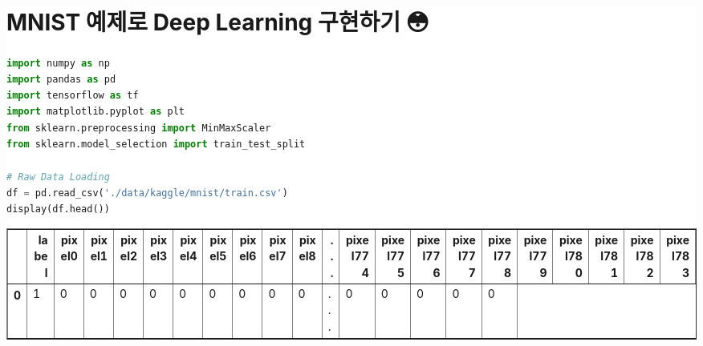 # MNIST 예제로 Deep Learning 구현하기 😳


```python
import numpy as np
import pandas as pd
import tensorflow as tf
import matplotlib.pyplot as plt
from sklearn.preprocessing import MinMaxScaler
from sklearn.model_selection import train_test_split

# Raw Data Loading
df = pd.read_csv('./data/kaggle/mnist/train.csv')
display(df.head())
```


<div>
<table border="1" class="dataframe">
  <thead>
    <tr style="text-align: right;">
      <th></th>
      <th>label</th>
      <th>pixel0</th>
      <th>pixel1</th>
      <th>pixel2</th>
      <th>pixel3</th>
      <th>pixel4</th>
      <th>pixel5</th>
      <th>pixel6</th>
      <th>pixel7</th>
      <th>pixel8</th>
      <th>...</th>
      <th>pixel774</th>
      <th>pixel775</th>
      <th>pixel776</th>
      <th>pixel777</th>
      <th>pixel778</th>
      <th>pixel779</th>
      <th>pixel780</th>
      <th>pixel781</th>
      <th>pixel782</th>
      <th>pixel783</th>
    </tr>
  </thead>
  <tbody>
    <tr>
      <th>0</th>
      <td>1</td>
      <td>0</td>
      <td>0</td>
      <td>0</td>
      <td>0</td>
      <td>0</td>
      <td>0</td>
      <td>0</td>
      <td>0</td>
      <td>0</td>
      <td>...</td>
      <td>0</td>
      <td>0</td>
      <td>0</td>
      <td>0</td>
      <td>0</td>